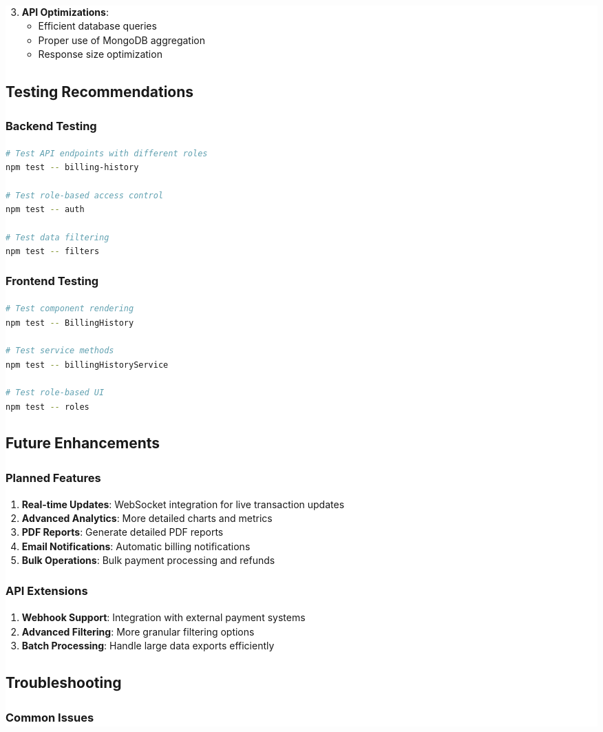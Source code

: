 3. **API Optimizations**:
   - Efficient database queries
   - Proper use of MongoDB aggregation
   - Response size optimization

## Testing Recommendations

### Backend Testing
```bash
# Test API endpoints with different roles
npm test -- billing-history

# Test role-based access control
npm test -- auth

# Test data filtering
npm test -- filters
```

### Frontend Testing
```bash
# Test component rendering
npm test -- BillingHistory

# Test service methods
npm test -- billingHistoryService

# Test role-based UI
npm test -- roles
```

## Future Enhancements

### Planned Features
1. **Real-time Updates**: WebSocket integration for live transaction updates
2. **Advanced Analytics**: More detailed charts and metrics
3. **PDF Reports**: Generate detailed PDF reports
4. **Email Notifications**: Automatic billing notifications
5. **Bulk Operations**: Bulk payment processing and refunds

### API Extensions
1. **Webhook Support**: Integration with external payment systems
2. **Advanced Filtering**: More granular filtering options
3. **Batch Processing**: Handle large data exports efficiently

## Troubleshooting

### Common Issues
